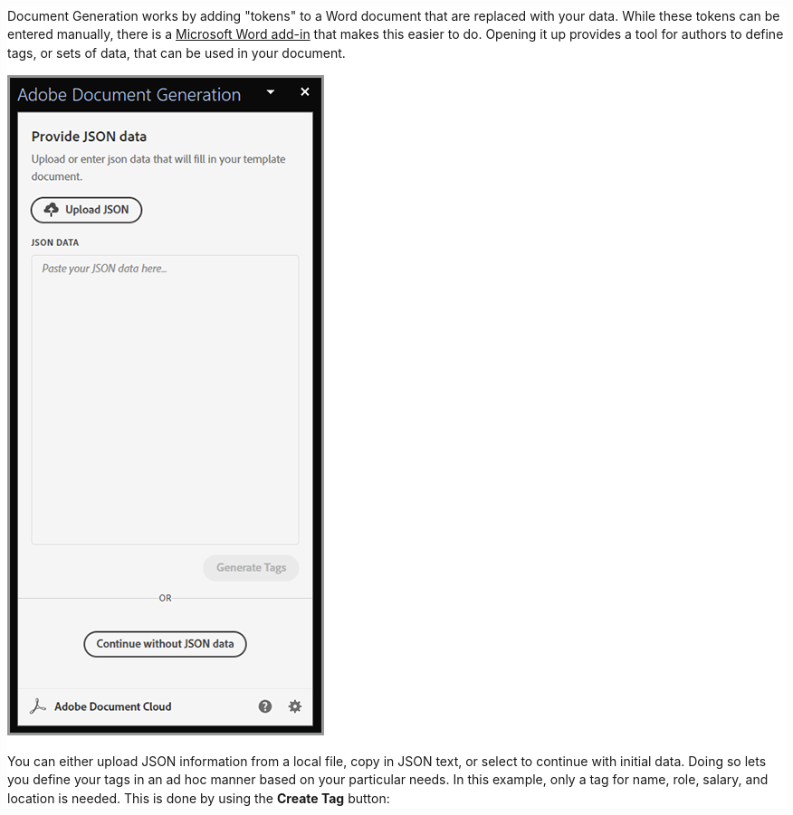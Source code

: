 Document Generation works by adding "tokens" to a Word document that are replaced with your data. While these tokens can be entered manually, there is a [Microsoft Word add-in](https://developer.adobe.com/document-services/docs/overview/document-generation-api/wordaddin/) that makes this easier to do. Opening it up provides a tool for authors to define tags, or sets of data, that can be used in your document. 

![Screenshot of Document Tagger](assets/onboarding_2.png)

You can either upload JSON information from a local file, copy in JSON text, or select to continue with initial data. Doing so lets you define your tags in an ad hoc manner based on your particular needs. In this example, only a tag for name, role, salary, and location is needed. This is done by using the **Create Tag** button:
